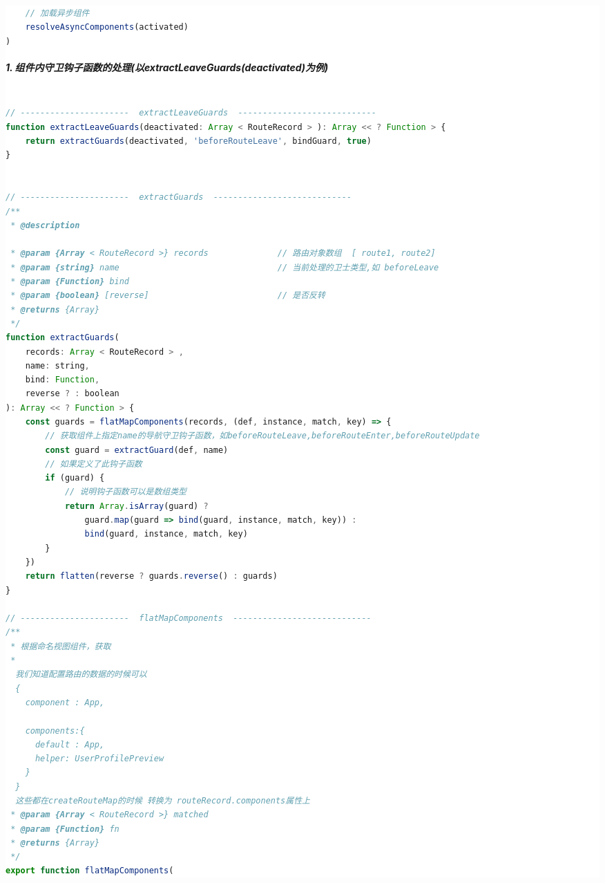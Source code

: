 ```js
    // 加载异步组件
    resolveAsyncComponents(activated)
)
```

##### 1. 组件内守卫钩子函数的处理(以extractLeaveGuards(deactivated)为例)

```js

// ----------------------  extractLeaveGuards  ----------------------------
function extractLeaveGuards(deactivated: Array < RouteRecord > ): Array << ? Function > {
    return extractGuards(deactivated, 'beforeRouteLeave', bindGuard, true)
}


// ----------------------  extractGuards  ----------------------------
/**
 * @description

 * @param {Array < RouteRecord >} records              // 路由对象数组  [ route1, route2]
 * @param {string} name                                // 当前处理的卫士类型,如 beforeLeave
 * @param {Function} bind                              
 * @param {boolean} [reverse]                          // 是否反转
 * @returns {Array}
 */
function extractGuards(
    records: Array < RouteRecord > ,   
    name: string,
    bind: Function,
    reverse ? : boolean
): Array << ? Function > {
    const guards = flatMapComponents(records, (def, instance, match, key) => {
        // 获取组件上指定name的导航守卫钩子函数，如beforeRouteLeave,beforeRouteEnter,beforeRouteUpdate
        const guard = extractGuard(def, name)
        // 如果定义了此钩子函数
        if (guard) {
            // 说明钩子函数可以是数组类型
            return Array.isArray(guard) ?
                guard.map(guard => bind(guard, instance, match, key)) :
                bind(guard, instance, match, key)
        }
    })
    return flatten(reverse ? guards.reverse() : guards)
}

// ----------------------  flatMapComponents  ----------------------------
/**
 * 根据命名视图组件，获取
 * 
  我们知道配置路由的数据的时候可以
  {
    component : App,

    components:{
      default : App,
      helper: UserProfilePreview
    }
  }
  这些都在createRouteMap的时候 转换为 routeRecord.components属性上
 * @param {Array < RouteRecord >} matched
 * @param {Function} fn
 * @returns {Array}
 */
export function flatMapComponents(
```
